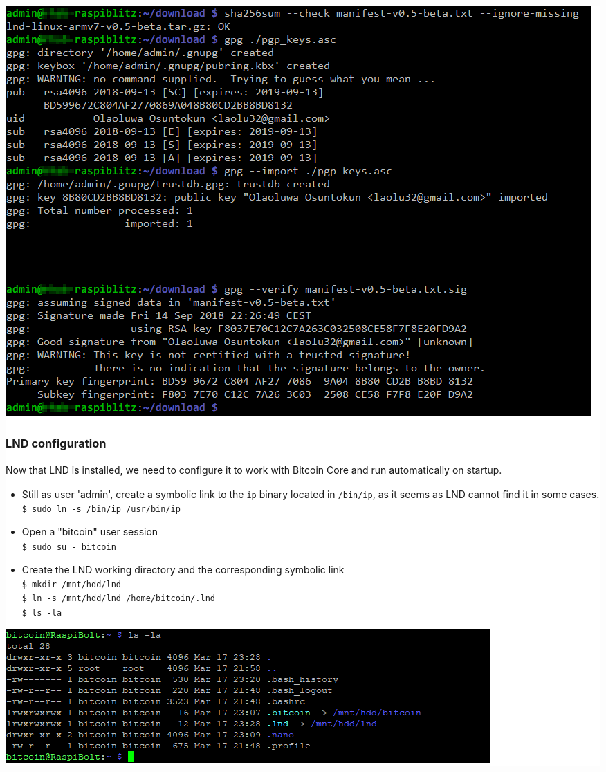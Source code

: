 ![Checksum LND](images/40_checksum_lnd.png)

### LND configuration
Now that LND is installed, we need to configure it to work with Bitcoin Core and run automatically on startup.

* Still as user 'admin', create a symbolic link to the `ip` binary located in `/bin/ip`, as it seems as LND cannot find it in some cases.  
  `$ sudo ln -s /bin/ip /usr/bin/ip`

* Open a "bitcoin" user session  
  `$ sudo su - bitcoin` 

* Create the LND working directory and the corresponding symbolic link  
  `$ mkdir /mnt/hdd/lnd`  
  `$ ln -s /mnt/hdd/lnd /home/bitcoin/.lnd`  
  `$ ls -la`

![Check symlink LND](images/40_symlink_lnd.png)
